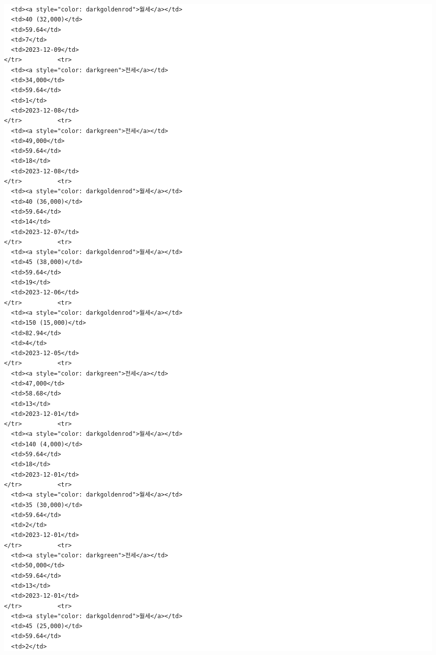       <td><a style="color: darkgoldenrod">월세</a></td>
      <td>40 (32,000)</td>
      <td>59.64</td>
      <td>7</td>
      <td>2023-12-09</td>
    </tr>          <tr>
      <td><a style="color: darkgreen">전세</a></td>
      <td>34,000</td>
      <td>59.64</td>
      <td>1</td>
      <td>2023-12-08</td>
    </tr>          <tr>
      <td><a style="color: darkgreen">전세</a></td>
      <td>49,000</td>
      <td>59.64</td>
      <td>18</td>
      <td>2023-12-08</td>
    </tr>          <tr>
      <td><a style="color: darkgoldenrod">월세</a></td>
      <td>40 (36,000)</td>
      <td>59.64</td>
      <td>14</td>
      <td>2023-12-07</td>
    </tr>          <tr>
      <td><a style="color: darkgoldenrod">월세</a></td>
      <td>45 (38,000)</td>
      <td>59.64</td>
      <td>19</td>
      <td>2023-12-06</td>
    </tr>          <tr>
      <td><a style="color: darkgoldenrod">월세</a></td>
      <td>150 (15,000)</td>
      <td>82.94</td>
      <td>4</td>
      <td>2023-12-05</td>
    </tr>          <tr>
      <td><a style="color: darkgreen">전세</a></td>
      <td>47,000</td>
      <td>58.68</td>
      <td>13</td>
      <td>2023-12-01</td>
    </tr>          <tr>
      <td><a style="color: darkgoldenrod">월세</a></td>
      <td>140 (4,000)</td>
      <td>59.64</td>
      <td>18</td>
      <td>2023-12-01</td>
    </tr>          <tr>
      <td><a style="color: darkgoldenrod">월세</a></td>
      <td>35 (30,000)</td>
      <td>59.64</td>
      <td>2</td>
      <td>2023-12-01</td>
    </tr>          <tr>
      <td><a style="color: darkgreen">전세</a></td>
      <td>50,000</td>
      <td>59.64</td>
      <td>13</td>
      <td>2023-12-01</td>
    </tr>          <tr>
      <td><a style="color: darkgoldenrod">월세</a></td>
      <td>45 (25,000)</td>
      <td>59.64</td>
      <td>2</td>